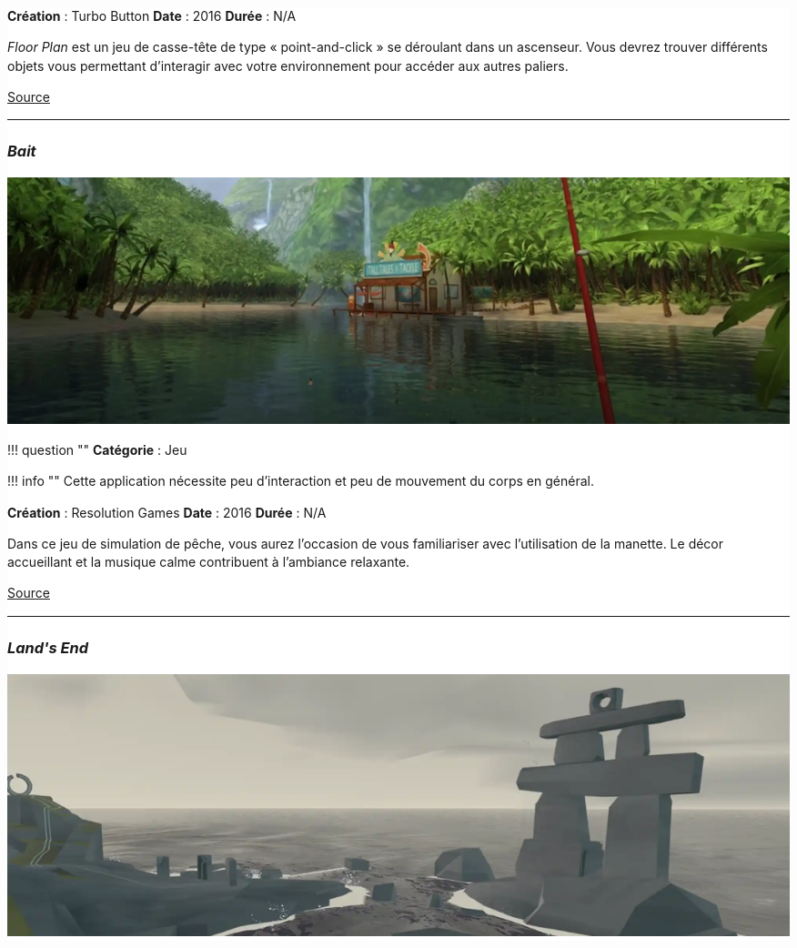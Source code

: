 **Création** : Turbo Button
**Date** : 2016
**Durée** : N/A

*Floor Plan* est un jeu de casse-tête de type « point-and-click » se déroulant dans un ascenseur. Vous devrez trouver différents objets vous permettant d’interagir avec votre environnement pour accéder aux autres paliers.

[Source](http://turbo-button.com/games/floorplan)

---

### *Bait*

![Bait](../assets/images/vr03.webp)

!!! question ""
    __Catégorie__ : Jeu

!!! info ""
    Cette application nécessite peu d’interaction et peu de mouvement du corps en général.

**Création** : Resolution Games
**Date** : 2016
**Durée** : N/A

Dans ce jeu de simulation de pêche, vous aurez l’occasion de vous familiariser avec l’utilisation de la manette. Le décor accueillant et la musique calme contribuent à l’ambiance relaxante.

[Source](http://resolutiongames.com/bait)

---

### *Land's End*

![Land's End](../assets/images/vr04.webp)
